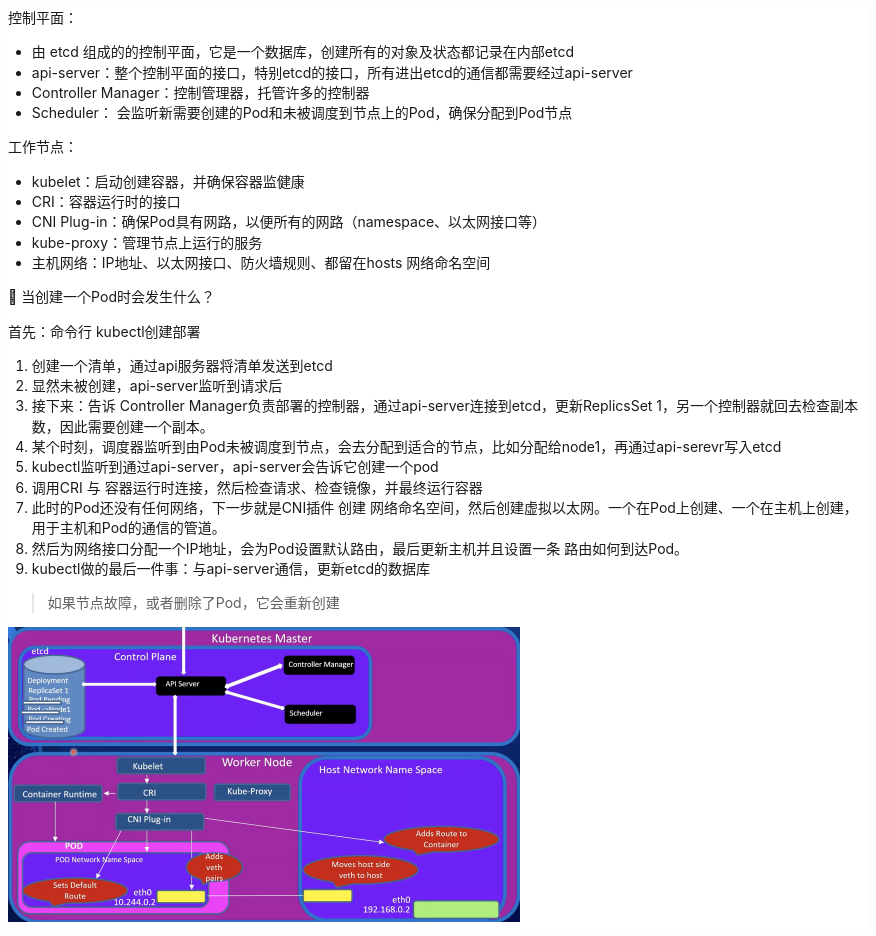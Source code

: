 控制平面：

+ 由 etcd 组成的的控制平面，它是一个数据库，创建所有的对象及状态都记录在内部etcd
+ api-server：整个控制平面的接口，特别etcd的接口，所有进出etcd的通信都需要经过api-server
+ Controller Manager：控制管理器，托管许多的控制器
+ Scheduler： 会监听新需要创建的Pod和未被调度到节点上的Pod，确保分配到Pod节点

工作节点：

+ kubelet：启动创建容器，并确保容器监健康
+ CRI：容器运行时的接口  
+ CNI Plug-in：确保Pod具有网路，以便所有的网路（namespace、以太网接口等）
+ kube-proxy：管理节点上运行的服务
+ 主机网络：IP地址、以太网接口、防火墙规则、都留在hosts 网络命名空间



🎯 当创建一个Pod时会发生什么？

首先：命令行 kubectl创建部署

1. 创建一个清单，通过api服务器将清单发送到etcd
2. 显然未被创建，api-server监听到请求后
3.   接下来：告诉 Controller Manager负责部署的控制器，通过api-server连接到etcd，更新ReplicsSet 1，另一个控制器就回去检查副本数，因此需要创建一个副本。
4. 某个时刻，调度器监听到由Pod未被调度到节点，会去分配到适合的节点，比如分配给node1，再通过api-serevr写入etcd
5. kubectl监听到通过api-server，api-server会告诉它创建一个pod
6. 调用CRI 与 容器运行时连接，然后检查请求、检查镜像，并最终运行容器
7. 此时的Pod还没有任何网络，下一步就是CNI插件 创建 网络命名空间，然后创建虚拟以太网。一个在Pod上创建、一个在主机上创建，用于主机和Pod的通信的管道。
8. 然后为网络接口分配一个IP地址，会为Pod设置默认路由，最后更新主机并且设置一条 路由如何到达Pod。
9. kubectl做的最后一件事：与api-server通信，更新etcd的数据库

> 如果节点故障，或者删除了Pod，它会重新创建

  <img src="./all_image/kubernetes/image-20231030164818180.png" alt="image-20231030164818180" style="zoom:50%;" />
